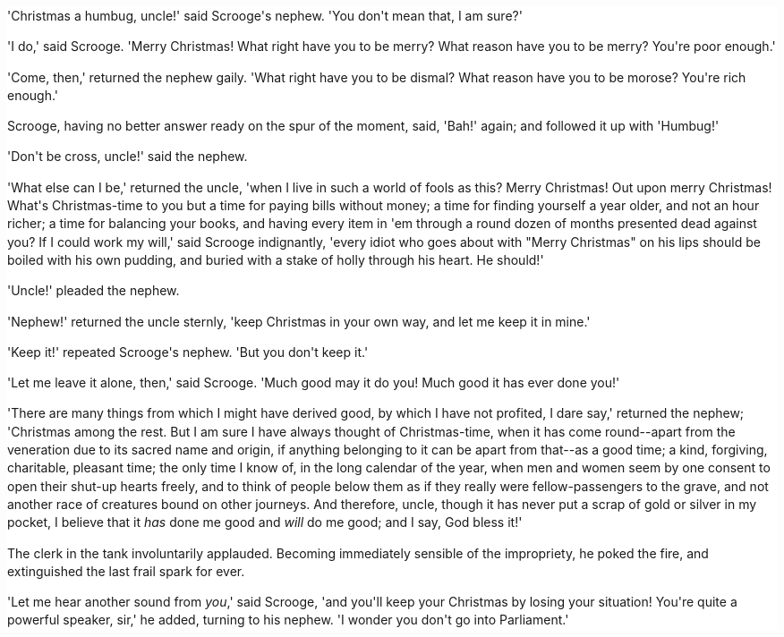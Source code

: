 'Christmas a humbug, uncle!' said Scrooge's nephew. 'You don't mean
that, I am sure?'

'I do,' said Scrooge. 'Merry Christmas! What right have you to be merry?
What reason have you to be merry? You're poor enough.'

'Come, then,' returned the nephew gaily. 'What right have you to be
dismal? What reason have you to be morose? You're rich enough.'

Scrooge, having no better answer ready on the spur of the moment, said,
'Bah!' again; and followed it up with 'Humbug!'

'Don't be cross, uncle!' said the nephew.

'What else can I be,' returned the uncle, 'when I live in such a world
of fools as this? Merry Christmas! Out upon merry Christmas! What's
Christmas-time to you but a time for paying bills without money; a time
for finding yourself a year older, and not an hour richer; a time for
balancing your books, and having every item in 'em through a round dozen
of months presented dead against you? If I could work my will,' said
Scrooge indignantly, 'every idiot who goes about with "Merry Christmas"
on his lips should be boiled with his own pudding, and buried with a
stake of holly through his heart. He should!'

'Uncle!' pleaded the nephew.

'Nephew!' returned the uncle sternly, 'keep Christmas in your own way,
and let me keep it in mine.'

'Keep it!' repeated Scrooge's nephew. 'But you don't keep it.'

'Let me leave it alone, then,' said Scrooge. 'Much good may it do you!
Much good it has ever done you!'

'There are many things from which I might have derived good, by which I
have not profited, I dare say,' returned the nephew; 'Christmas among
the rest. But I am sure I have always thought of Christmas-time, when
it has come round--apart from the veneration due to its sacred name and
origin, if anything belonging to it can be apart from that--as a good
time; a kind, forgiving, charitable, pleasant time; the only time I know
of, in the long calendar of the year, when men and women seem by one
consent to open their shut-up hearts freely, and to think of people
below them as if they really were fellow-passengers to the grave, and
not another race of creatures bound on other journeys. And therefore,
uncle, though it has never put a scrap of gold or silver in my pocket, I
believe that it _has_ done me good and _will_ do me good; and I say, God
bless it!'

The clerk in the tank involuntarily applauded. Becoming immediately
sensible of the impropriety, he poked the fire, and extinguished the
last frail spark for ever.

'Let me hear another sound from _you_,' said Scrooge, 'and you'll keep
your Christmas by losing your situation! You're quite a powerful
speaker, sir,' he added, turning to his nephew. 'I wonder you don't go
into Parliament.'
